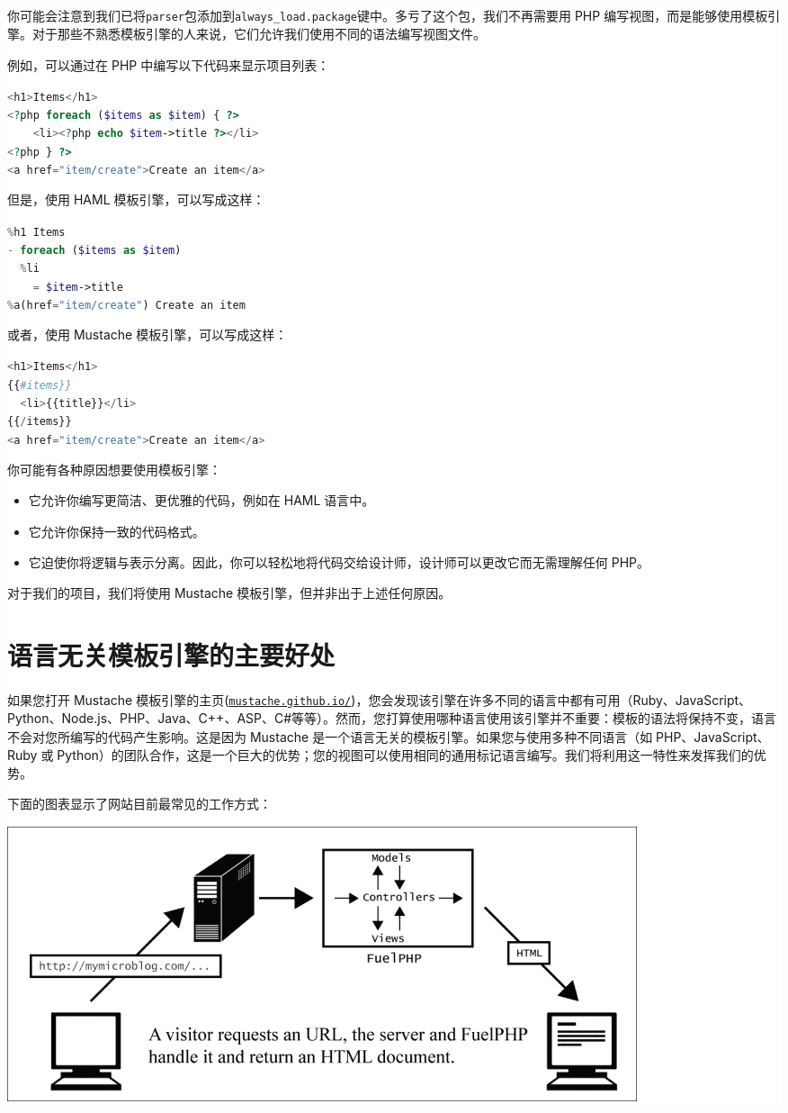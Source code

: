 你可能会注意到我们已将`parser`包添加到`always_load.package`键中。多亏了这个包，我们不再需要用 PHP 编写视图，而是能够使用模板引擎。对于那些不熟悉模板引擎的人来说，它们允许我们使用不同的语法编写视图文件。

例如，可以通过在 PHP 中编写以下代码来显示项目列表：

```php
<h1>Items</h1>
<?php foreach ($items as $item) { ?>
    <li><?php echo $item->title ?></li>
<?php } ?>
<a href="item/create">Create an item</a>
```

但是，使用 HAML 模板引擎，可以写成这样：

```php
%h1 Items
- foreach ($items as $item)
  %li
    = $item->title
%a(href="item/create") Create an item
```

或者，使用 Mustache 模板引擎，可以写成这样：

```php
<h1>Items</h1>
{{#items}}
  <li>{{title}}</li>
{{/items}}
<a href="item/create">Create an item</a>
```

你可能有各种原因想要使用模板引擎：

+   它允许你编写更简洁、更优雅的代码，例如在 HAML 语言中。

+   它允许你保持一致的代码格式。

+   它迫使你将逻辑与表示分离。因此，你可以轻松地将代码交给设计师，设计师可以更改它而无需理解任何 PHP。

对于我们的项目，我们将使用 Mustache 模板引擎，但并非出于上述任何原因。

# 语言无关模板引擎的主要好处

如果您打开 Mustache 模板引擎的主页([`mustache.github.io/`](http://mustache.github.io/))，您会发现该引擎在许多不同的语言中都有可用（Ruby、JavaScript、Python、Node.js、PHP、Java、C++、ASP、C#等等）。然而，您打算使用哪种语言使用该引擎并不重要：模板的语法将保持不变，语言不会对您所编写的代码产生影响。这是因为 Mustache 是一个语言无关的模板引擎。如果您与使用多种不同语言（如 PHP、JavaScript、Ruby 或 Python）的团队合作，这是一个巨大的优势；您的视图可以使用相同的通用标记语言编写。我们将利用这一特性来发挥我们的优势。

下面的图表显示了网站目前最常见的工作方式：

![语言无关模板引擎的主要优势](img/5401OS_05_02.jpg)
